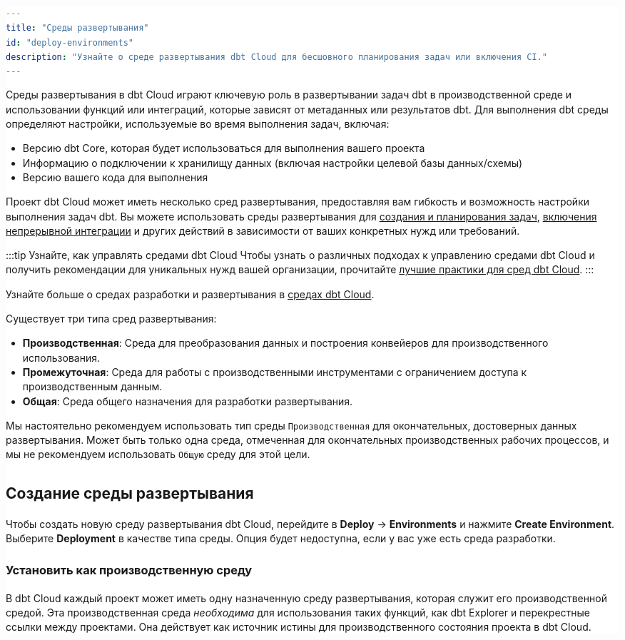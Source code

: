 ```yaml
---
title: "Среды развертывания"
id: "deploy-environments"
description: "Узнайте о среде развертывания dbt Cloud для бесшовного планирования задач или включения CI."
---
```


Среды развертывания в dbt Cloud играют ключевую роль в развертывании задач dbt в производственной среде и использовании функций или интеграций, которые зависят от метаданных или результатов dbt. Для выполнения dbt среды определяют настройки, используемые во время выполнения задач, включая:

- Версию dbt Core, которая будет использоваться для выполнения вашего проекта
- Информацию о подключении к хранилищу данных (включая настройки целевой базы данных/схемы)
- Версию вашего кода для выполнения

Проект dbt Cloud может иметь несколько сред развертывания, предоставляя вам гибкость и возможность настройки выполнения задач dbt. Вы можете использовать среды развертывания для [создания и планирования задач](/docs/deploy/deploy-jobs#create-and-schedule-jobs), [включения непрерывной интеграции](/docs/deploy/continuous-integration) и других действий в зависимости от ваших конкретных нужд или требований.

:::tip Узнайте, как управлять средами dbt Cloud
Чтобы узнать о различных подходах к управлению средами dbt Cloud и получить рекомендации для уникальных нужд вашей организации, прочитайте [лучшие практики для сред dbt Cloud](/guides/set-up-ci).
:::

Узнайте больше о средах разработки и развертывания в [средах dbt Cloud](/docs/dbt-cloud-environments).

Существует три типа сред развертывания:
- **Производственная**: Среда для преобразования данных и построения конвейеров для производственного использования.
- **Промежуточная**: Среда для работы с производственными инструментами с ограничением доступа к производственным данным.
- **Общая**: Среда общего назначения для разработки развертывания.

Мы настоятельно рекомендуем использовать тип среды `Производственная` для окончательных, достоверных данных развертывания. Может быть только одна среда, отмеченная для окончательных производственных рабочих процессов, и мы не рекомендуем использовать `Общую` среду для этой цели.

## Создание среды развертывания

Чтобы создать новую среду развертывания dbt Cloud, перейдите в **Deploy** -> **Environments** и нажмите **Create Environment**. Выберите **Deployment** в качестве типа среды. Опция будет недоступна, если у вас уже есть среда разработки.

<Lightbox src="/img/docs/dbt-cloud/cloud-configuring-dbt-cloud/create-deploy-env.png" width="85%" title="Перейдите в Deploy -> Environments, чтобы создать среду развертывания" />

### Установить как производственную среду

В dbt Cloud каждый проект может иметь одну назначенную среду развертывания, которая служит его производственной средой. Эта производственная среда _необходима_ для использования таких функций, как dbt Explorer и перекрестные ссылки между проектами. Она действует как источник истины для производственного состояния проекта в dbt Cloud.
